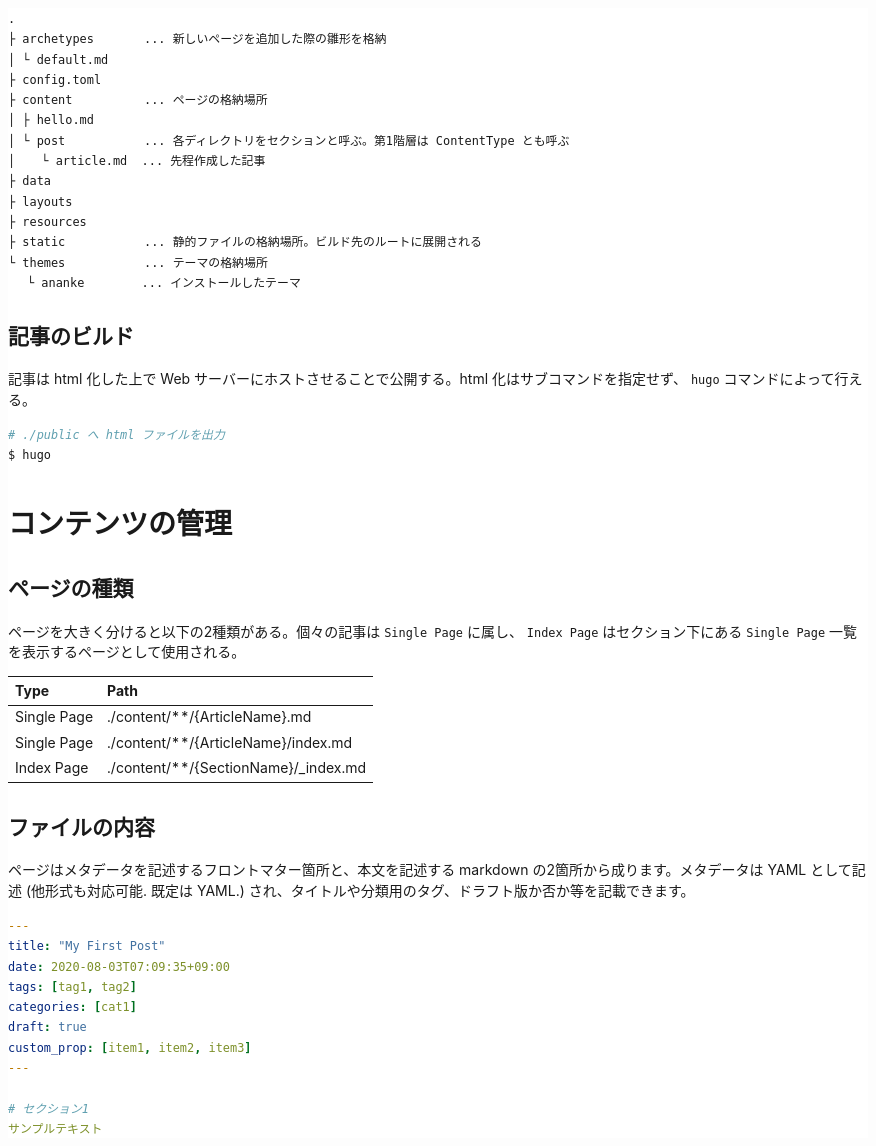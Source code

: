 ```markdown
.
├ archetypes       ... 新しいページを追加した際の雛形を格納
│ └ default.md
├ config.toml
├ content          ... ページの格納場所
│ ├ hello.md
│ └ post           ... 各ディレクトリをセクションと呼ぶ。第1階層は ContentType とも呼ぶ
│ 　 └ article.md  ... 先程作成した記事
├ data
├ layouts
├ resources
├ static           ... 静的ファイルの格納場所。ビルド先のルートに展開される
└ themes           ... テーマの格納場所
　 └ ananke        ... インストールしたテーマ
```

## 記事のビルド
記事は html 化した上で Web サーバーにホストさせることで公開する。html 化はサブコマンドを指定せず、 `hugo` コマンドによって行える。

```bash
# ./public へ html ファイルを出力
$ hugo
```

# コンテンツの管理
## ページの種類
ページを大きく分けると以下の2種類がある。個々の記事は `Single Page` に属し、 `Index Page` はセクション下にある `Single Page` 一覧を表示するページとして使用される。

| Type        | Path                                 |
| :---------- | :----------------------------------- |
| Single Page | ./content/**/{ArticleName}.md        |
| Single Page | ./content/**/{ArticleName}/index.md  |
| Index Page  | ./content/**/{SectionName}/_index.md |

## ファイルの内容
ページはメタデータを記述するフロントマター箇所と、本文を記述する markdown の2箇所から成ります。メタデータは YAML として記述 (他形式も対応可能. 既定は YAML.) され、タイトルや分類用のタグ、ドラフト版か否か等を記載できます。

```yaml
---
title: "My First Post"
date: 2020-08-03T07:09:35+09:00
tags: [tag1, tag2]
categories: [cat1]
draft: true
custom_prop: [item1, item2, item3]
--- 

# セクション1
サンプルテキスト
```
